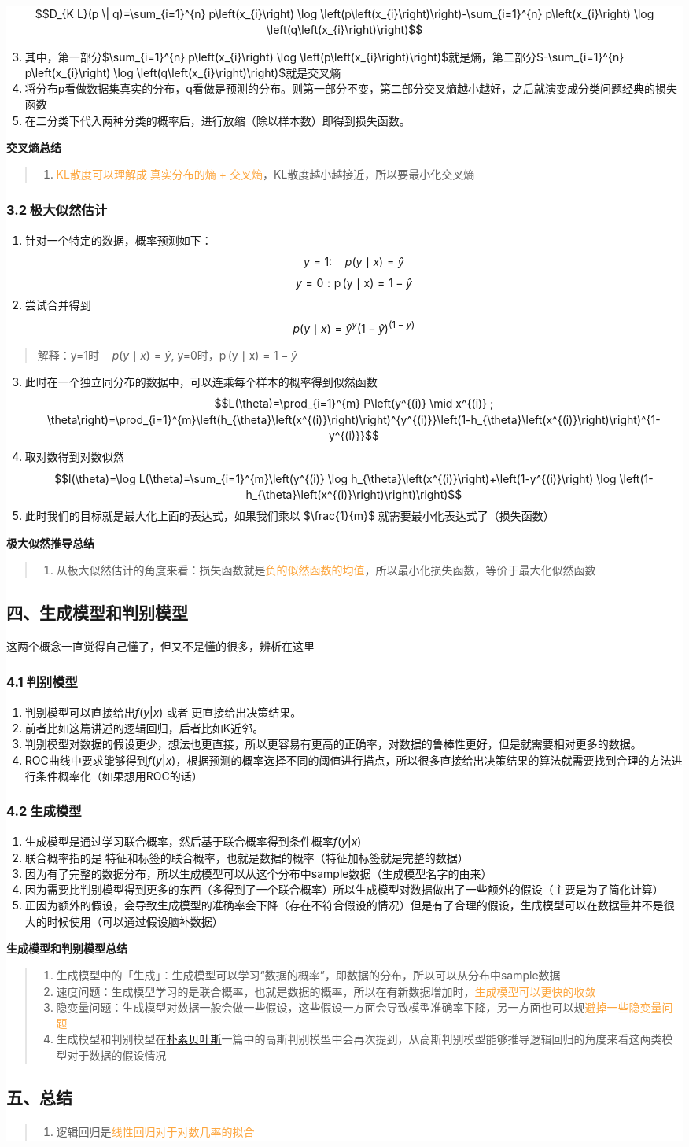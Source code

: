 $$D_{K L}(p \| q)=\sum_{i=1}^{n} p\left(x_{i}\right) \log \left(p\left(x_{i}\right)\right)-\sum_{i=1}^{n} p\left(x_{i}\right) \log \left(q\left(x_{i}\right)\right)$$

3. 其中，第一部分$\sum_{i=1}^{n} p\left(x_{i}\right) \log \left(p\left(x_{i}\right)\right)$就是熵，第二部分$-\sum_{i=1}^{n} p\left(x_{i}\right) \log \left(q\left(x_{i}\right)\right)$就是交叉熵
4. 将分布p看做数据集真实的分布，q看做是预测的分布。则第一部分不变，第二部分交叉熵越小越好，之后就演变成分类问题经典的损失函数
5. 在二分类下代入两种分类的概率后，进行放缩（除以样本数）即得到损失函数。

**交叉熵总结**
> 1. <font color=FDA63E>KL散度可以理解成 真实分布的熵 + 交叉熵</font>，KL散度越小越接近，所以要最小化交叉熵
### 3.2 极大似然估计
1. 针对一个特定的数据，概率预测如下：
$$y=1: \quad p(y \mid x)=\hat{y}$$
$$y=0: \operatorname{p}(\mathrm{y} \mid \mathrm{x})=1-\hat{y}$$
2. 尝试合并得到
$$p(y \mid x)=\hat{y}^{y}(1-\hat{y})^{(1-y)}$$
> 解释：y=1时$\quad p(y \mid x)=\hat{y}$, y=0时，$\operatorname{p}(\mathrm{y} \mid \mathrm{x})=1-\hat{y}$
3. 此时在一个独立同分布的数据中，可以连乘每个样本的概率得到似然函数
$$L(\theta)=\prod_{i=1}^{m} P\left(y^{(i)} \mid x^{(i)} ; \theta\right)=\prod_{i=1}^{m}\left(h_{\theta}\left(x^{(i)}\right)\right)^{y^{(i)}}\left(1-h_{\theta}\left(x^{(i)}\right)\right)^{1-y^{(i)}}$$
4. 取对数得到对数似然
$$l(\theta)=\log L(\theta)=\sum_{i=1}^{m}\left(y^{(i)} \log h_{\theta}\left(x^{(i)}\right)+\left(1-y^{(i)}\right) \log \left(1-h_{\theta}\left(x^{(i)}\right)\right)\right)$$
5. 此时我们的目标就是最大化上面的表达式，如果我们乘以 $\frac{1}{m}$ 就需要最小化表达式了（损失函数）

**极大似然推导总结**
> 1. 从极大似然估计的角度来看：损失函数就是<font color=FDA63E>负的似然函数的均值</font>，所以最小化损失函数，等价于最大化似然函数
## 四、生成模型和判别模型
这两个概念一直觉得自己懂了，但又不是懂的很多，辨析在这里
### 4.1 判别模型
1. 判别模型可以直接给出$f(y|x)$ 或者 更直接给出决策结果。
2. 前者比如这篇讲述的逻辑回归，后者比如K近邻。
3. 判别模型对数据的假设更少，想法也更直接，所以更容易有更高的正确率，对数据的鲁棒性更好，但是就需要相对更多的数据。
4. ROC曲线中要求能够得到$f(y|x)$，根据预测的概率选择不同的阈值进行描点，所以很多直接给出决策结果的算法就需要找到合理的方法进行条件概率化（如果想用ROC的话）
### 4.2 生成模型
1. 生成模型是通过学习联合概率，然后基于联合概率得到条件概率$f(y|x)$
2. 联合概率指的是 特征和标签的联合概率，也就是数据的概率（特征加标签就是完整的数据）
3. 因为有了完整的数据分布，所以生成模型可以从这个分布中sample数据（生成模型名字的由来）
4. 因为需要比判别模型得到更多的东西（多得到了一个联合概率）所以生成模型对数据做出了一些额外的假设（主要是为了简化计算）
5. 正因为额外的假设，会导致生成模型的准确率会下降（存在不符合假设的情况）但是有了合理的假设，生成模型可以在数据量并不是很大的时候使用（可以通过假设脑补数据）

**生成模型和判别模型总结**
> 1. 生成模型中的「生成」：生成模型可以学习“数据的概率”，即数据的分布，所以可以从分布中sample数据
> 2. 速度问题：生成模型学习的是联合概率，也就是数据的概率，所以在有新数据增加时，<font color=FDA63E>生成模型可以更快的收敛</font>
> 3. 隐变量问题：生成模型对数据一般会做一些假设，这些假设一方面会导致模型准确率下降，另一方面也可以规<font color=FDA63E>避掉一些隐变量问题</font>
> 4. 生成模型和判别模型在[朴素贝叶斯](/algorithms/ai/ai_math/SimpleBayes.md)一篇中的高斯判别模型中会再次提到，从高斯判别模型能够推导逻辑回归的角度来看这两类模型对于数据的假设情况
## 五、总结
> 1. 逻辑回归是<font color=FDA63E>线性回归对于对数几率的拟合</font>
